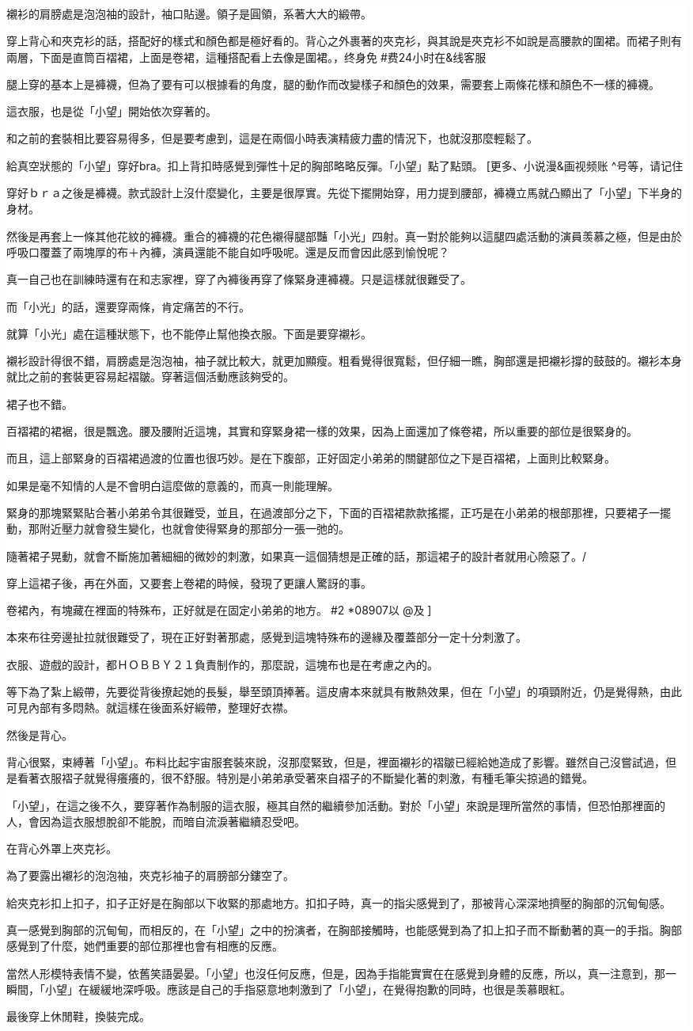 襯衫的肩膀處是泡泡袖的設計，袖口貼邊。領子是圓領，系著大大的緞帶。

穿上背心和夾克衫的話，搭配好的樣式和顏色都是極好看的。背心之外裹著的夾克衫，與其說是夾克衫不如說是高腰款的圍裙。而裙子則有兩層，下面是直筒百褶裙，上面是卷裙，這種搭配看上去像是圍裙。，终身免 #费24小时在&线客服

腿上穿的基本上是褲襪，但為了要有可以根據看的角度，腿的動作而改變樣子和顏色的效果，需要套上兩條花樣和顏色不一樣的褲襪。

這衣服，也是從「小望」開始依次穿著的。

和之前的套裝相比要容易得多，但是要考慮到，這是在兩個小時表演精疲力盡的情況下，也就沒那麼輕鬆了。

給真空狀態的「小望」穿好bra。扣上背扣時感覺到彈性十足的胸部略略反彈。「小望」點了點頭。 [更多、小说漫&画视频账 ^号等，请记住

穿好ｂｒａ之後是褲襪。款式設計上沒什麼變化，主要是很厚實。先從下擺開始穿，用力提到腰部，褲襪立馬就凸顯出了「小望」下半身的身材。

然後是再套上一條其他花紋的褲襪。重合的褲襪的花色襯得腿部豔「小光」四射。真一對於能夠以這腿四處活動的演員羡慕之極，但是由於呼吸口覆蓋了兩塊厚的布＋內褲，演員還能不能自如呼吸呢。還是反而會因此感到愉悅呢？

真一自己也在訓練時還有在和志家裡，穿了內褲後再穿了條緊身連褲襪。只是這樣就很難受了。

而「小光」的話，還要穿兩條，肯定痛苦的不行。

就算「小光」處在這種狀態下，也不能停止幫他換衣服。下面是要穿襯衫。

襯衫設計得很不錯，肩膀處是泡泡袖，袖子就比較大，就更加顯瘦。粗看覺得很寬鬆，但仔細一瞧，胸部還是把襯衫撐的鼓鼓的。襯衫本身就比之前的套裝更容易起褶皺。穿著這個活動應該夠受的。

裙子也不錯。

百褶裙的裙裾，很是飄逸。腰及腰附近這塊，其實和穿緊身裙一樣的效果，因為上面還加了條卷裙，所以重要的部位是很緊身的。

而且，這上部緊身的百褶裙過渡的位置也很巧妙。是在下腹部，正好固定小弟弟的關鍵部位之下是百褶裙，上面則比較緊身。

如果是毫不知情的人是不會明白這麼做的意義的，而真一則能理解。

緊身的那塊緊緊貼合著小弟弟令其很難受，並且，在過渡部分之下，下面的百褶裙款款搖擺，正巧是在小弟弟的根部那裡，只要裙子一擺動，那附近壓力就會發生變化，也就會使得緊身的那部分一張一弛的。

隨著裙子晃動，就會不斷施加著細細的微妙的刺激，如果真一這個猜想是正確的話，那這裙子的設計者就用心險惡了。/

穿上這裙子後，再在外面，又要套上卷裙的時候，發現了更讓人驚訝的事。

卷裙內，有塊藏在裡面的特殊布，正好就是在固定小弟弟的地方。 #2 *08907以 @及 ]

本來布往旁邊扯拉就很難受了，現在正好對著那處，感覺到這塊特殊布的邊緣及覆蓋部分一定十分刺激了。

衣服、遊戲的設計，都ＨＯＢＢＹ２１負責制作的，那麼說，這塊布也是在考慮之內的。

等下為了紮上緞帶，先要從背後撩起她的長髮，舉至頭頂捧著。這皮膚本來就具有散熱效果，但在「小望」的項頸附近，仍是覺得熱，由此可見內部有多悶熱。就這樣在後面系好緞帶，整理好衣襟。

然後是背心。

背心很緊，束縛著「小望」。布料比起宇宙服套裝來說，沒那麼緊致，但是，裡面襯衫的褶皺已經給她造成了影響。雖然自己沒嘗試過，但是看著衣服褶子就覺得癢癢的，很不舒服。特別是小弟弟承受著來自褶子的不斷變化著的刺激，有種毛筆尖掠過的錯覺。

「小望」，在這之後不久，要穿著作為制服的這衣服，極其自然的繼續參加活動。對於「小望」來說是理所當然的事情，但恐怕那裡面的人，會因為這衣服想脫卻不能脫，而暗自流淚著繼續忍受吧。

在背心外罩上夾克衫。

為了要露出襯衫的泡泡袖，夾克衫袖子的肩膀部分鏤空了。

給夾克衫扣上扣子，扣子正好是在胸部以下收緊的那處地方。扣扣子時，真一的指尖感覺到了，那被背心深深地擠壓的胸部的沉甸甸感。

真一感覺到胸部的沉甸甸，而相反的，在「小望」之中的扮演者，在胸部接觸時，也能感覺到為了扣上扣子而不斷動著的真一的手指。胸部感覺到了什麼，她們重要的部位那裡也會有相應的反應。

當然人形模特表情不變，依舊笑語晏晏。「小望」也沒任何反應，但是，因為手指能實實在在感覺到身體的反應，所以，真一注意到，那一瞬間，「小望」在緩緩地深呼吸。應該是自己的手指惡意地刺激到了「小望」，在覺得抱歉的同時，也很是羡慕眼紅。 

最後穿上休閒鞋，換裝完成。


